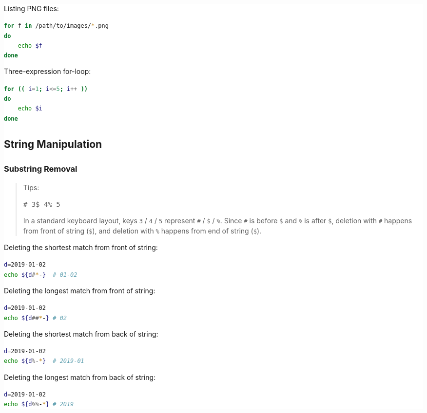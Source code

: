 
Listing PNG files:

```sh
for f in /path/to/images/*.png
do
    echo $f
done
```

Three-expression for-loop:

```sh
for (( i=1; i<=5; i++ ))
do  
    echo $i
done
```

## String Manipulation

### Substring Removal

> Tips:
>
> <kbd># 3</kbd><kbd>$ 4</kbd><kbd>% 5</kbd>
>
> In a standard keyboard layout, keys `3` / `4` / `5` represent `#` / `$` / `%`.
> Since `#` is before `$` and `%` is after `$`, deletion with `#`
> happens from front of string (`$`), and deletion with `%` happens from end
> of string (`$`).

Deleting the shortest match from front of string:

```bash
d=2019-01-02
echo ${d#*-}  # 01-02
```

Deleting the longest match from front of string:

```bash
d=2019-01-02
echo ${d##*-} # 02
```

Deleting the shortest match from back of string:

```bash
d=2019-01-02
echo ${d%-*}  # 2019-01
```

Deleting the longest match from back of string:

```bash
d=2019-01-02
echo ${d%%-*} # 2019
```

